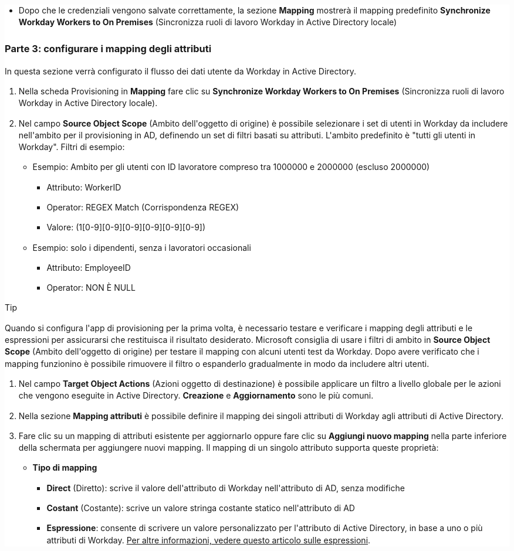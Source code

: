    * Dopo che le credenziali vengono salvate correttamente, la sezione **Mapping** mostrerà il mapping predefinito **Synchronize Workday Workers to On Premises** (Sincronizza ruoli di lavoro Workday in Active Directory locale)

### <a name="part-3-configure-attribute-mappings"></a>Parte 3: configurare i mapping degli attributi

In questa sezione verrà configurato il flusso dei dati utente da Workday in Active Directory.

1. Nella scheda Provisioning in **Mapping** fare clic su **Synchronize Workday Workers to On Premises** (Sincronizza ruoli di lavoro Workday in Active Directory locale).

2. Nel campo **Source Object Scope** (Ambito dell'oggetto di origine) è possibile selezionare i set di utenti in Workday da includere nell'ambito per il provisioning in AD, definendo un set di filtri basati su attributi. L'ambito predefinito è "tutti gli utenti in Workday". Filtri di esempio:

   * Esempio: Ambito per gli utenti con ID lavoratore compreso tra 1000000 e 2000000 (escluso 2000000)

      * Attributo: WorkerID

      * Operator: REGEX Match (Corrispondenza REGEX)

      * Valore: (1[0-9][0-9][0-9][0-9][0-9][0-9])

   * Esempio: solo i dipendenti, senza i lavoratori occasionali

      * Attributo: EmployeeID

      * Operator: NON È NULL

> [!TIP]
> Quando si configura l'app di provisioning per la prima volta, è necessario testare e verificare i mapping degli attributi e le espressioni per assicurarsi che restituisca il risultato desiderato. Microsoft consiglia di usare i filtri di ambito in **Source Object Scope** (Ambito dell'oggetto di origine) per testare il mapping con alcuni utenti test da Workday. Dopo avere verificato che i mapping funzionino è possibile rimuovere il filtro o espanderlo gradualmente in modo da includere altri utenti.

1. Nel campo **Target Object Actions** (Azioni oggetto di destinazione) è possibile applicare un filtro a livello globale per le azioni che vengono eseguite in Active Directory. **Creazione** e **Aggiornamento** sono le più comuni.

1. Nella sezione **Mapping attributi** è possibile definire il mapping dei singoli attributi di Workday agli attributi di Active Directory.

1. Fare clic su un mapping di attributi esistente per aggiornarlo oppure fare clic su **Aggiungi nuovo mapping** nella parte inferiore della schermata per aggiungere nuovi mapping. Il mapping di un singolo attributo supporta queste proprietà:

      * **Tipo di mapping**

         * **Direct** (Diretto): scrive il valore dell'attributo di Workday nell'attributo di AD, senza modifiche

         * **Costant** (Costante): scrive un valore stringa costante statico nell'attributo di AD

         * **Espressione**: consente di scrivere un valore personalizzato per l'attributo di Active Directory, in base a uno o più attributi di Workday. [Per altre informazioni, vedere questo articolo sulle espressioni](../manage-apps/functions-for-customizing-application-data.md).
